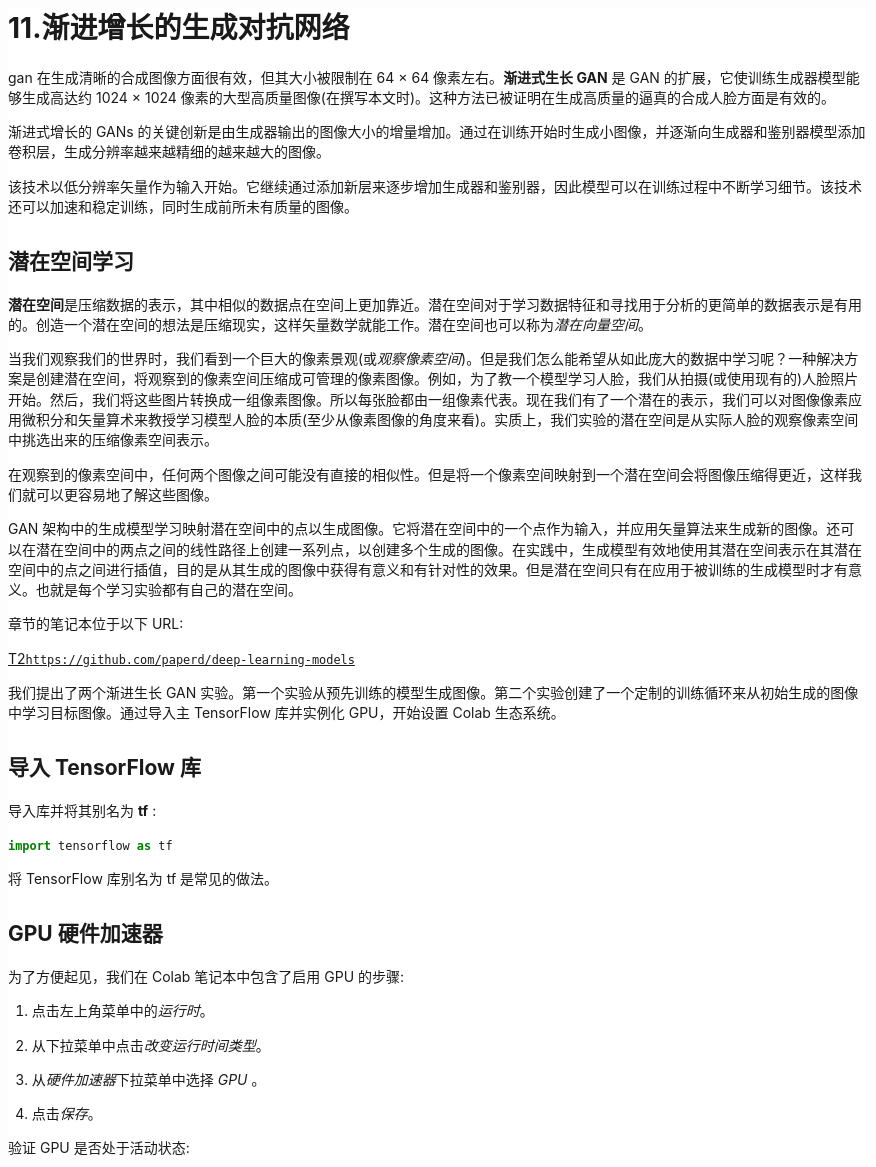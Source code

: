 # 11.渐进增长的生成对抗网络

gan 在生成清晰的合成图像方面很有效，但其大小被限制在 64 × 64 像素左右。**渐进式生长 GAN** 是 GAN 的扩展，它使训练生成器模型能够生成高达约 1024 × 1024 像素的大型高质量图像(在撰写本文时)。这种方法已被证明在生成高质量的逼真的合成人脸方面是有效的。

渐进式增长的 GANs 的关键创新是由生成器输出的图像大小的增量增加。通过在训练开始时生成小图像，并逐渐向生成器和鉴别器模型添加卷积层，生成分辨率越来越精细的越来越大的图像。

该技术以低分辨率矢量作为输入开始。它继续通过添加新层来逐步增加生成器和鉴别器，因此模型可以在训练过程中不断学习细节。该技术还可以加速和稳定训练，同时生成前所未有质量的图像。

## 潜在空间学习

**潜在空间**是压缩数据的表示，其中相似的数据点在空间上更加靠近。潜在空间对于学习数据特征和寻找用于分析的更简单的数据表示是有用的。创造一个潜在空间的想法是压缩现实，这样矢量数学就能工作。潜在空间也可以称为*潜在向量空间*。

当我们观察我们的世界时，我们看到一个巨大的像素景观(或*观察像素空间*)。但是我们怎么能希望从如此庞大的数据中学习呢？一种解决方案是创建潜在空间，将观察到的像素空间压缩成可管理的像素图像。例如，为了教一个模型学习人脸，我们从拍摄(或使用现有的)人脸照片开始。然后，我们将这些图片转换成一组像素图像。所以每张脸都由一组像素代表。现在我们有了一个潜在的表示，我们可以对图像像素应用微积分和矢量算术来教授学习模型人脸的本质(至少从像素图像的角度来看)。实质上，我们实验的潜在空间是从实际人脸的观察像素空间中挑选出来的压缩像素空间表示。

在观察到的像素空间中，任何两个图像之间可能没有直接的相似性。但是将一个像素空间映射到一个潜在空间会将图像压缩得更近，这样我们就可以更容易地了解这些图像。

GAN 架构中的生成模型学习映射潜在空间中的点以生成图像。它将潜在空间中的一个点作为输入，并应用矢量算法来生成新的图像。还可以在潜在空间中的两点之间的线性路径上创建一系列点，以创建多个生成的图像。在实践中，生成模型有效地使用其潜在空间表示在其潜在空间中的点之间进行插值，目的是从其生成的图像中获得有意义和有针对性的效果。但是潜在空间只有在应用于被训练的生成模型时才有意义。也就是每个学习实验都有自己的潜在空间。

章节的笔记本位于以下 URL:

[T2`https://github.com/paperd/deep-learning-models`](https://github.com/paperd/deep-learning-models)

我们提出了两个渐进生长 GAN 实验。第一个实验从预先训练的模型生成图像。第二个实验创建了一个定制的训练循环来从初始生成的图像中学习目标图像。通过导入主 TensorFlow 库并实例化 GPU，开始设置 Colab 生态系统。

## 导入 TensorFlow 库

导入库并将其别名为 **tf** :

```py
import tensorflow as tf

```

将 TensorFlow 库别名为 tf 是常见的做法。

## GPU 硬件加速器

为了方便起见，我们在 Colab 笔记本中包含了启用 GPU 的步骤:

1.  点击左上角菜单中的*运行时*。

2.  从下拉菜单中点击*改变运行时间类型*。

3.  从*硬件加速器*下拉菜单中选择 *GPU* 。

4.  点击*保存*。

验证 GPU 是否处于活动状态:

